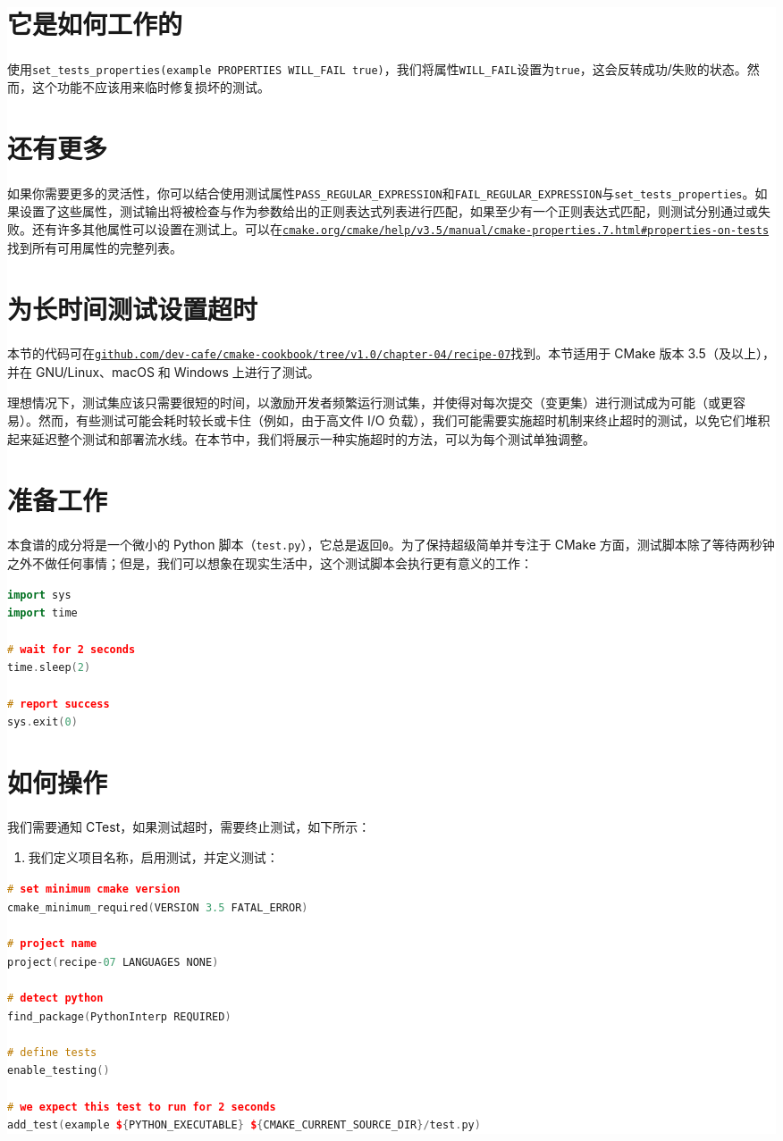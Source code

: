 ```cpp
```

# 它是如何工作的

使用`set_tests_properties(example PROPERTIES WILL_FAIL true)`，我们将属性`WILL_FAIL`设置为`true`，这会反转成功/失败的状态。然而，这个功能不应该用来临时修复损坏的测试。

# 还有更多

如果你需要更多的灵活性，你可以结合使用测试属性`PASS_REGULAR_EXPRESSION`和`FAIL_REGULAR_EXPRESSION`与`set_tests_properties`。如果设置了这些属性，测试输出将被检查与作为参数给出的正则表达式列表进行匹配，如果至少有一个正则表达式匹配，则测试分别通过或失败。还有许多其他属性可以设置在测试上。可以在[`cmake.org/cmake/help/v3.5/manual/cmake-properties.7.html#properties-on-tests`](https://cmake.org/cmake/help/v3.5/manual/cmake-properties.7.html#properties-on-tests)找到所有可用属性的完整列表。

# 为长时间测试设置超时

本节的代码可在[`github.com/dev-cafe/cmake-cookbook/tree/v1.0/chapter-04/recipe-07`](https://github.com/dev-cafe/cmake-cookbook/tree/v1.0/chapter-04/recipe-07)找到。本节适用于 CMake 版本 3.5（及以上），并在 GNU/Linux、macOS 和 Windows 上进行了测试。

理想情况下，测试集应该只需要很短的时间，以激励开发者频繁运行测试集，并使得对每次提交（变更集）进行测试成为可能（或更容易）。然而，有些测试可能会耗时较长或卡住（例如，由于高文件 I/O 负载），我们可能需要实施超时机制来终止超时的测试，以免它们堆积起来延迟整个测试和部署流水线。在本节中，我们将展示一种实施超时的方法，可以为每个测试单独调整。

# 准备工作

本食谱的成分将是一个微小的 Python 脚本（`test.py`），它总是返回`0`。为了保持超级简单并专注于 CMake 方面，测试脚本除了等待两秒钟之外不做任何事情；但是，我们可以想象在现实生活中，这个测试脚本会执行更有意义的工作：

```cpp
import sys
import time

# wait for 2 seconds
time.sleep(2)

# report success
sys.exit(0)
```

# 如何操作

我们需要通知 CTest，如果测试超时，需要终止测试，如下所示：

1.  我们定义项目名称，启用测试，并定义测试：

```cpp
# set minimum cmake version
cmake_minimum_required(VERSION 3.5 FATAL_ERROR)

# project name
project(recipe-07 LANGUAGES NONE)

# detect python
find_package(PythonInterp REQUIRED)

# define tests
enable_testing()

# we expect this test to run for 2 seconds
add_test(example ${PYTHON_EXECUTABLE} ${CMAKE_CURRENT_SOURCE_DIR}/test.py)
```
